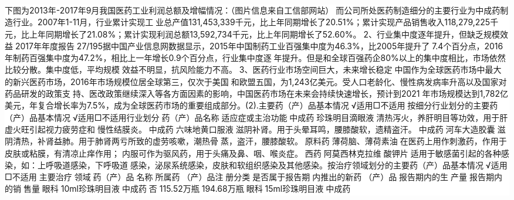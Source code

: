 下图为2013年-2017年9月我国医药工业利润总额及增幅情况：（图片信息来自工信部网站）
而公司所处医药制造细分的主要行业为中成药制造行业。2007年1-11月，行业累计实现工
业总产值131,453,339千元，比上年同期增长了20.51%；累计实现产品销售收入118,279,225千
元，比上年同期增长了21.08%；累计实现利润总额13,592,734千元，比上年同期增长了52.60%。
2、行业集中度逐年提升，但缺乏规模效益
2017年年度报告
27/195据中国产业信息网数据显示，2015年中国制药工业百强集中度为46.3%，比2005年提升了
7.4个百分点，2016年制药百强集中度为47.2%，相比上一年增长0.9个百分点，行业集中度逐
年提升。但是和全球百强药企80%以上的集中度相比，市场依然比较分散。集中度低，平均规模
效益不明显，抗风险能力不高。
3、医药行业市场空间巨大，未来增长稳定
中国作为全球医药市场中最大的新兴医药市场，2016年市场规模位居全球第三，仅次于美国
和欧盟五国，为1,243亿美元。受人口老龄化、慢性病发病率升高以及国家对药品研发的政策支
持、医改政策继续深入等各方面因素的影响，中国医药市场在未来会持续快速增长，预计到2021
年市场规模达到1,782亿美元，年复合增长率为7.5%，成为全球医药市场的重要组成部分。(2).主要药（产）品基本情况
√适用□不适用
按细分行业划分的主要药（产）品基本情况
√适用□不适用行业划分
药（产）品名称
适应症或主治功能
中成药
珍珠明目滴眼液
清热泻火，养肝明目等功效，用于肝虚火旺引起视力疲劳症和
慢性结膜炎。
中成药
六味地黄口服液
滋阴补肾。用于头晕耳鸣，腰膝酸软，遗精盗汗。
中成药
河车大造胶囊
滋阴清热，补肾益肺。用于肺肾两亏所致的虚劳咳嗽，潮热骨
蒸，盗汗，腰膝酸软。
原料药
薄荷脑、薄荷素油
在医药上用作刺激药，作用于皮肤或粘膜，有清凉止痒作用；
内服可作为驱风药，用于头痛及鼻、咽、喉炎症。
西药
阿莫西林克拉维
酸钾片
适用于敏感菌引起的各种感染，如：上呼吸道感染，下呼吸道
感染，泌尿系统感染，皮肤和软组织感染及其他感染。按治疗领域划分的主要药（产）品基本情况
√适用□不适用
主要治疗
领域
药（产）品
名称
所属药
（产）品注
册分类
是否属于报告期
内推出的新药
（产）品
报告期内的生
产量
报告期内的销
售量
眼科
10ml珍珠明目液
中成药
否
115.52万瓶
194.68万瓶
眼科
15ml珍珠明目液
中成药
